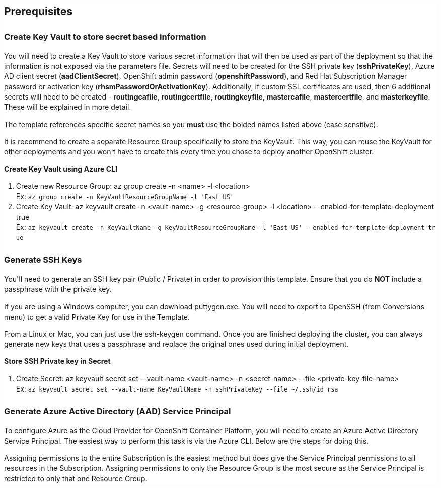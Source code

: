 ## Prerequisites

### Create Key Vault to store secret based information

You will need to create a Key Vault to store various secret information that will then be used as part of the deployment so that the information is not exposed via the parameters file.  Secrets will need to be created for the SSH private key (**sshPrivateKey**), Azure AD client secret (**aadClientSecret**), OpenShift admin password (**openshiftPassword**), and Red Hat Subscription Manager password or activation key (**rhsmPasswordOrActivationKey**).  Additionally, if custom SSL certificates are used, then 6 additional secrets will need to be created - **routingcafile**, **routingcertfile**, **routingkeyfile**, **mastercafile**, **mastercertfile**, and **masterkeyfile**.  These will be explained in more detail.

The template references specific secret names so you **must** use the bolded names listed above (case sensitive).

It is recommend to create a separate Resource Group specifically to store the KeyVault.  This way, you can reuse the KeyVault for other deployments and you won't have to create this every time you chose to deploy another OpenShift cluster.

**Create Key Vault using Azure CLI**
1.  Create new Resource Group: az group create -n \<name\> -l \<location\><br/>
    Ex: `az group create -n KeyVaultResourceGroupName -l 'East US'`<br/>
1.  Create Key Vault: az keyvault create -n \<vault-name\> -g \<resource-group\> -l \<location\> --enabled-for-template-deployment true<br/>
    Ex: `az keyvault create -n KeyVaultName -g KeyVaultResourceGroupName -l 'East US' --enabled-for-template-deployment true`<br/>

### Generate SSH Keys

You'll need to generate an SSH key pair (Public / Private) in order to provision this template. Ensure that you do **NOT** include a passphrase with the private key.

If you are using a Windows computer, you can download puttygen.exe.  You will need to export to OpenSSH (from Conversions menu) to get a valid Private Key for use in the Template.

From a Linux or Mac, you can just use the ssh-keygen command.  Once you are finished deploying the cluster, you can always generate new keys that uses a passphrase and replace the original ones used during initial deployment.

**Store SSH Private key in Secret**

1.  Create Secret: az keyvault secret set --vault-name \<vault-name\> -n \<secret-name\> --file \<private-key-file-name\><br/>
    Ex: `az keyvault secret set --vault-name KeyVaultName -n sshPrivateKey --file ~/.ssh/id_rsa`<br/>

### Generate Azure Active Directory (AAD) Service Principal

To configure Azure as the Cloud Provider for OpenShift Container Platform, you will need to create an Azure Active Directory Service Principal.  The easiest way to perform this task is via the Azure CLI.  Below are the steps for doing this.

Assigning permissions to the entire Subscription is the easiest method but does give the Service Principal permissions to all resources in the Subscription.  Assigning permissions to only the Resource Group is the most secure as the Service Principal is restricted to only that one Resource Group. 
   